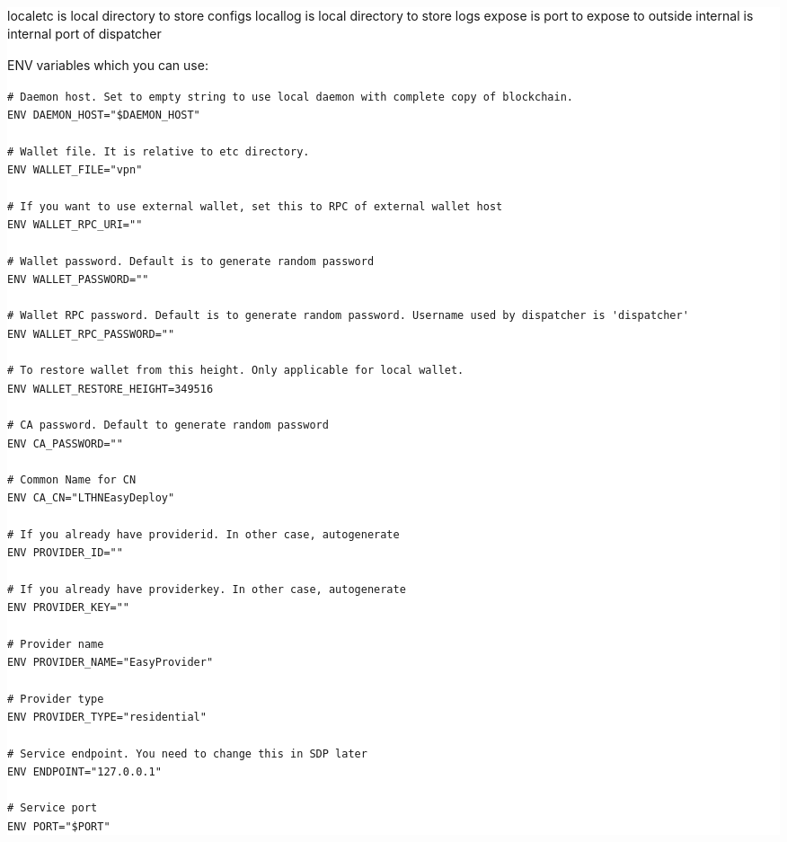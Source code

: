 localetc is local directory to store configs
locallog is local directory to store logs
expose is port to expose to outside
internal is internal port of dispatcher

ENV variables which you can use:
```
# Daemon host. Set to empty string to use local daemon with complete copy of blockchain.
ENV DAEMON_HOST="$DAEMON_HOST"

# Wallet file. It is relative to etc directory.
ENV WALLET_FILE="vpn"

# If you want to use external wallet, set this to RPC of external wallet host
ENV WALLET_RPC_URI=""

# Wallet password. Default is to generate random password
ENV WALLET_PASSWORD=""

# Wallet RPC password. Default is to generate random password. Username used by dispatcher is 'dispatcher'
ENV WALLET_RPC_PASSWORD=""

# To restore wallet from this height. Only applicable for local wallet.
ENV WALLET_RESTORE_HEIGHT=349516

# CA password. Default to generate random password
ENV CA_PASSWORD=""

# Common Name for CN
ENV CA_CN="LTHNEasyDeploy"

# If you already have providerid. In other case, autogenerate
ENV PROVIDER_ID=""

# If you already have providerkey. In other case, autogenerate
ENV PROVIDER_KEY=""

# Provider name
ENV PROVIDER_NAME="EasyProvider"

# Provider type
ENV PROVIDER_TYPE="residential"

# Service endpoint. You need to change this in SDP later
ENV ENDPOINT="127.0.0.1"

# Service port
ENV PORT="$PORT"

```
